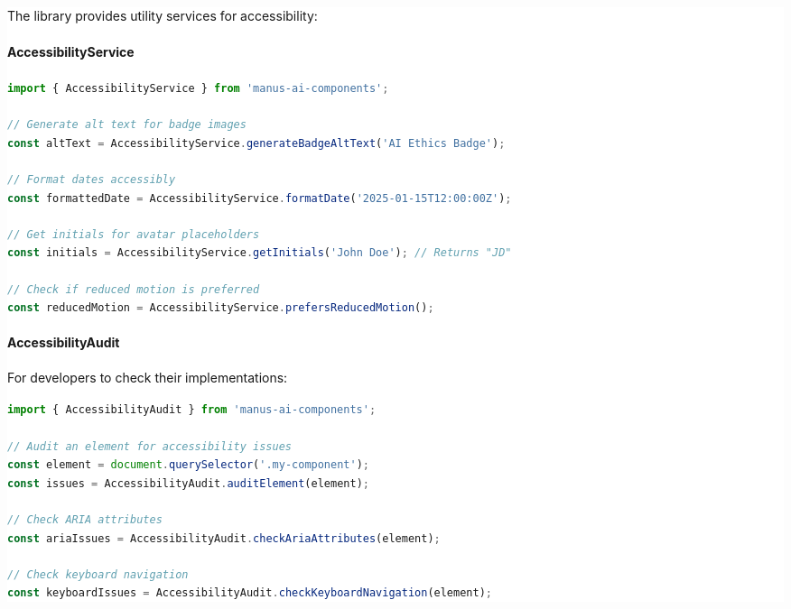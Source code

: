 The library provides utility services for accessibility:

#### AccessibilityService

```javascript
import { AccessibilityService } from 'manus-ai-components';

// Generate alt text for badge images
const altText = AccessibilityService.generateBadgeAltText('AI Ethics Badge');

// Format dates accessibly
const formattedDate = AccessibilityService.formatDate('2025-01-15T12:00:00Z');

// Get initials for avatar placeholders
const initials = AccessibilityService.getInitials('John Doe'); // Returns "JD"

// Check if reduced motion is preferred
const reducedMotion = AccessibilityService.prefersReducedMotion();
```

#### AccessibilityAudit

For developers to check their implementations:

```javascript
import { AccessibilityAudit } from 'manus-ai-components';

// Audit an element for accessibility issues
const element = document.querySelector('.my-component');
const issues = AccessibilityAudit.auditElement(element);

// Check ARIA attributes
const ariaIssues = AccessibilityAudit.checkAriaAttributes(element);

// Check keyboard navigation
const keyboardIssues = AccessibilityAudit.checkKeyboardNavigation(element);
```
